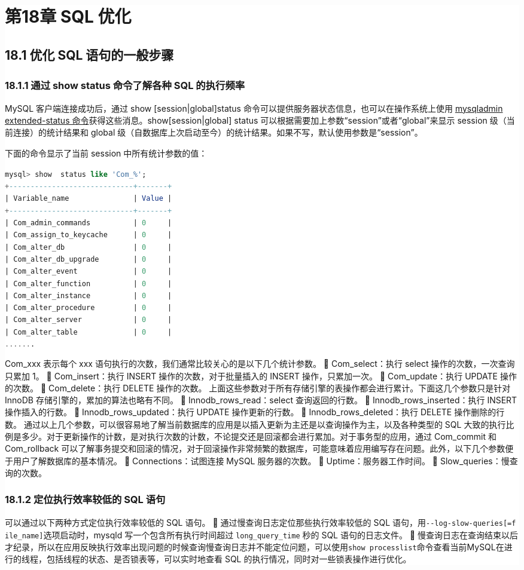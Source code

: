 # 第18章 SQL 优化

## 18.1 优化 SQL 语句的一般步骤

### 18.1.1 通过 show status 命令了解各种 SQL 的执行频率

MySQL 客户端连接成功后，通过 show [session|global]status 命令可以提供服务器状态信息，也可以在操作系统上使用 [mysqladmin extended-status 命令](https://www.cnblogs.com/workdsz/articles/9455695.html)获得这些消息。show[session|global] status 可以根据需要加上参数“session”或者“global”来显示 session 级（当前连接）的统计结果和 global 级（自数据库上次启动至今）的统计结果。如果不写，默认使用参数是“session”。

下面的命令显示了当前 session 中所有统计参数的值：

```sql
mysql> show  status like 'Com_%';
+-----------------------------+-------+
| Variable_name               | Value |
+-----------------------------+-------+
| Com_admin_commands          | 0     |
| Com_assign_to_keycache      | 0     |
| Com_alter_db                | 0     |
| Com_alter_db_upgrade        | 0     |
| Com_alter_event             | 0     |
| Com_alter_function          | 0     |
| Com_alter_instance          | 0     |
| Com_alter_procedure         | 0     |
| Com_alter_server            | 0     |
| Com_alter_table             | 0     |
.......
```

Com_xxx 表示每个 xxx 语句执行的次数，我们通常比较关心的是以下几个统计参数。
 Com_select：执行 select 操作的次数，一次查询只累加 1。
 Com_insert：执行 INSERT 操作的次数，对于批量插入的 INSERT 操作，只累加一次。
 Com_update：执行 UPDATE 操作的次数。
 Com_delete：执行 DELETE 操作的次数。
上面这些参数对于所有存储引擎的表操作都会进行累计。下面这几个参数只是针对InnoDB 存储引擎的，累加的算法也略有不同。
 Innodb_rows_read：select 查询返回的行数。
 Innodb_rows_inserted：执行 INSERT 操作插入的行数。
 Innodb_rows_updated：执行 UPDATE 操作更新的行数。
 Innodb_rows_deleted：执行 DELETE 操作删除的行数。
通过以上几个参数，可以很容易地了解当前数据库的应用是以插入更新为主还是以查询操作为主，以及各种类型的 SQL 大致的执行比例是多少。对于更新操作的计数，是对执行次数的计数，不论提交还是回滚都会进行累加。对于事务型的应用，通过 Com_commit 和 Com_rollback 可以了解事务提交和回滚的情况，对于回滚操作非常频繁的数据库，可能意味着应用编写存在问题。此外，以下几个参数便于用户了解数据库的基本情况。
 Connections：试图连接 MySQL 服务器的次数。
 Uptime：服务器工作时间。
 Slow_queries：慢查询的次数。

### 18.1.2 定位执行效率较低的 SQL 语句

可以通过以下两种方式定位执行效率较低的 SQL 语句。
 通过慢查询日志定位那些执行效率较低的 SQL 语句，用`--log-slow-queries[=file_name]`选项启动时，mysqld 写一个包含所有执行时间超过 `long_query_time` 秒的 SQL 语句的日志文件。
 慢查询日志在查询结束以后才纪录，所以在应用反映执行效率出现问题的时候查询慢查询日志并不能定位问题，可以使用`show processlist`命令查看当前MySQL在进行的线程，包括线程的状态、是否锁表等，可以实时地查看 SQL 的执行情况，同时对一些锁表操作进行优化。
